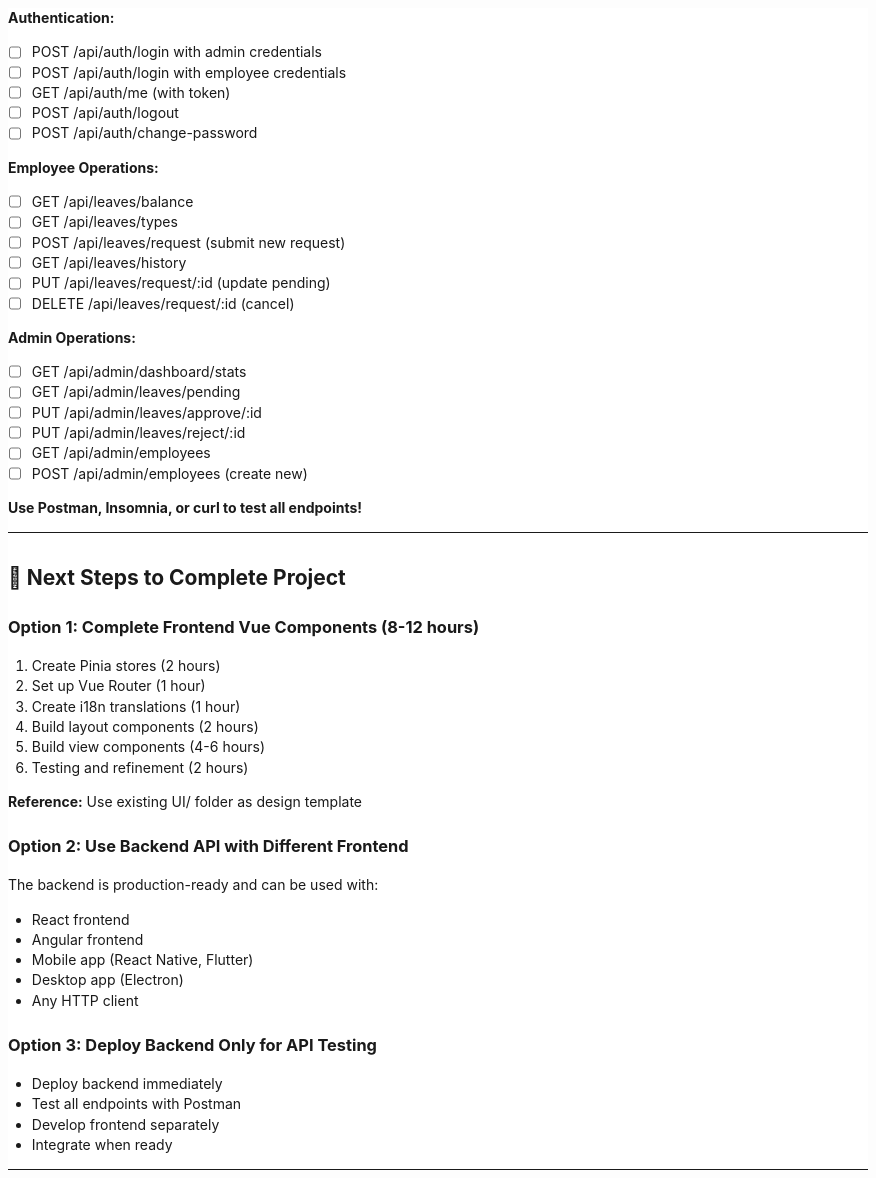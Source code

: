 **Authentication:**
- [ ] POST /api/auth/login with admin credentials
- [ ] POST /api/auth/login with employee credentials
- [ ] GET /api/auth/me (with token)
- [ ] POST /api/auth/logout
- [ ] POST /api/auth/change-password

**Employee Operations:**
- [ ] GET /api/leaves/balance
- [ ] GET /api/leaves/types
- [ ] POST /api/leaves/request (submit new request)
- [ ] GET /api/leaves/history
- [ ] PUT /api/leaves/request/:id (update pending)
- [ ] DELETE /api/leaves/request/:id (cancel)

**Admin Operations:**
- [ ] GET /api/admin/dashboard/stats
- [ ] GET /api/admin/leaves/pending
- [ ] PUT /api/admin/leaves/approve/:id
- [ ] PUT /api/admin/leaves/reject/:id
- [ ] GET /api/admin/employees
- [ ] POST /api/admin/employees (create new)

**Use Postman, Insomnia, or curl to test all endpoints!**

---

## 🎯 Next Steps to Complete Project

### Option 1: Complete Frontend Vue Components (8-12 hours)

1. Create Pinia stores (2 hours)
2. Set up Vue Router (1 hour)
3. Create i18n translations (1 hour)
4. Build layout components (2 hours)
5. Build view components (4-6 hours)
6. Testing and refinement (2 hours)

**Reference:** Use existing UI/ folder as design template

### Option 2: Use Backend API with Different Frontend

The backend is production-ready and can be used with:
- React frontend
- Angular frontend
- Mobile app (React Native, Flutter)
- Desktop app (Electron)
- Any HTTP client

### Option 3: Deploy Backend Only for API Testing

- Deploy backend immediately
- Test all endpoints with Postman
- Develop frontend separately
- Integrate when ready

---